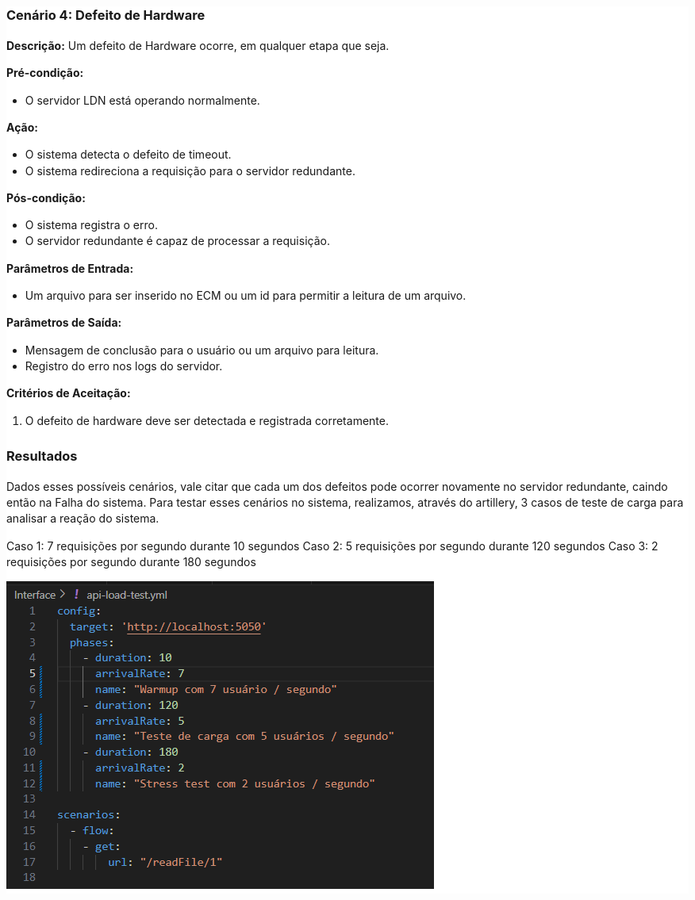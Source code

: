 ### Cenário 4: Defeito de Hardware

**Descrição:**
Um defeito de Hardware ocorre, em qualquer etapa que seja.

**Pré-condição:**
- O servidor LDN está operando normalmente.

**Ação:**
- O sistema detecta o defeito de timeout.
- O sistema redireciona a requisição para o servidor redundante.

**Pós-condição:**
- O sistema registra o erro.
- O servidor redundante é capaz de processar a requisição.

**Parâmetros de Entrada:**
- Um arquivo para ser inserido no ECM ou um id para permitir a leitura de um arquivo.

**Parâmetros de Saída:**
- Mensagem de conclusão para o usuário ou um arquivo para leitura.
- Registro do erro nos logs do servidor.

**Critérios de Aceitação:**
1. O defeito de hardware deve ser detectada e registrada corretamente.


### Resultados 

Dados esses possíveis cenários, vale citar que cada um dos defeitos pode ocorrer novamente no servidor redundante, caindo então na Falha do sistema.
Para testar esses cenários no sistema, realizamos, através do artillery, 3 casos de teste de carga para analisar a reação do sistema.

Caso 1: 7 requisições por segundo durante 10 segundos
Caso 2: 5 requisições por segundo durante 120 segundos
Caso 3: 2 requisições por segundo durante 180 segundos

![alt text](../imgs/img-spt3-1.png)
